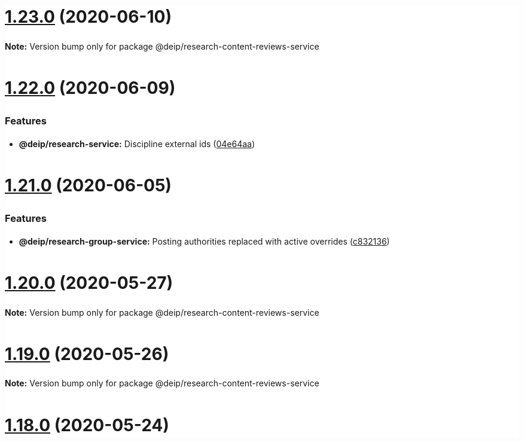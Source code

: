 # [1.23.0](https://gitlab.com/DEIP/deip-client-modules/compare/v1.22.0...v1.23.0) (2020-06-10)

**Note:** Version bump only for package @deip/research-content-reviews-service





# [1.22.0](https://gitlab.com/DEIP/deip-client-modules/compare/v1.21.0...v1.22.0) (2020-06-09)


### Features

* **@deip/research-service:** Discipline external ids ([04e64aa](https://gitlab.com/DEIP/deip-client-modules/commit/04e64aa25998ed992e12167318d747ae33ddfc96))





# [1.21.0](https://gitlab.com/DEIP/deip-client-modules/compare/v1.20.0...v1.21.0) (2020-06-05)


### Features

* **@deip/research-group-service:** Posting authorities replaced with active overrides ([c832136](https://gitlab.com/DEIP/deip-client-modules/commit/c832136a7b0875171db05f69d445d1dd95d11379))





# [1.20.0](https://gitlab.com/DEIP/deip-client-modules/compare/v1.19.0...v1.20.0) (2020-05-27)

**Note:** Version bump only for package @deip/research-content-reviews-service





# [1.19.0](https://gitlab.com/DEIP/deip-client-modules/compare/v1.18.0...v1.19.0) (2020-05-26)

**Note:** Version bump only for package @deip/research-content-reviews-service





# [1.18.0](https://gitlab.com/DEIP/deip-client-modules/compare/v1.17.0...v1.18.0) (2020-05-24)
